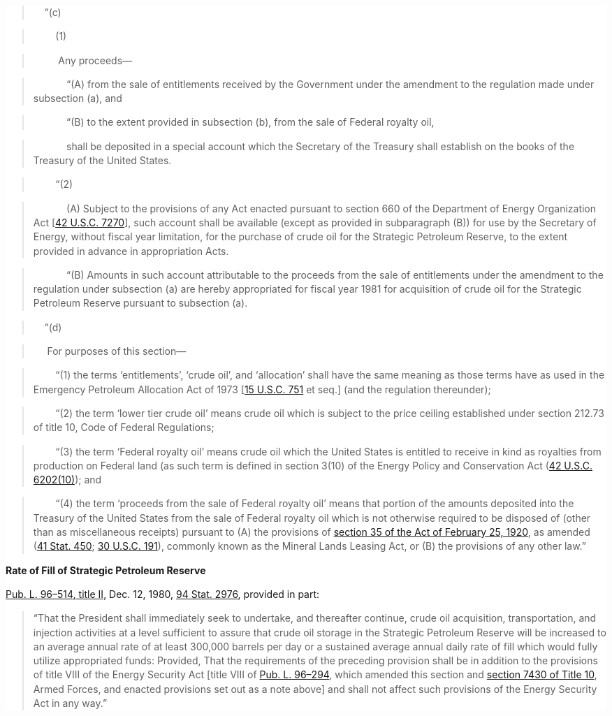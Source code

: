 >     “(c)

>         (1)

>          Any proceeds—

>             “(A) from the sale of entitlements received by the Government under the amendment to the regulation made under subsection (a), and

>             “(B) to the extent provided in subsection (b), from the sale of Federal royalty oil,

>             shall be deposited in a special account which the Secretary of the Treasury shall establish on the books of the Treasury of the United States.

>         “(2)

>             (A) Subject to the provisions of any Act enacted pursuant to section 660 of the Department of Energy Organization Act \[[42 U.S.C. 7270][/us/usc/t42/s7270]\], such account shall be available (except as provided in subparagraph (B)) for use by the Secretary of Energy, without fiscal year limitation, for the purchase of crude oil for the Strategic Petroleum Reserve, to the extent provided in advance in appropriation Acts.

>             “(B) Amounts in such account attributable to the proceeds from the sale of entitlements under the amendment to the regulation under subsection (a) are hereby appropriated for fiscal year 1981 for acquisition of crude oil for the Strategic Petroleum Reserve pursuant to subsection (a).

>     “(d)

>      For purposes of this section—

>         “(1) the terms ‘entitlements’, ‘crude oil’, and ‘allocation’ shall have the same meaning as those terms have as used in the Emergency Petroleum Allocation Act of 1973 \[[15 U.S.C. 751][/us/usc/t15/s751] et seq.\] (and the regulation thereunder);

>         “(2) the term ‘lower tier crude oil’ means crude oil which is subject to the price ceiling established under section 212.73 of title 10, Code of Federal Regulations;

>         “(3) the term ‘Federal royalty oil’ means crude oil which the United States is entitled to receive in kind as royalties from production on Federal land (as such term is defined in section 3(10) of the Energy Policy and Conservation Act ([42 U.S.C. 6202(10)][/us/usc/t42/s6202/10]); and

>         “(4) the term ‘proceeds from the sale of Federal royalty oil’ means that portion of the amounts deposited into the Treasury of the United States from the sale of Federal royalty oil which is not otherwise required to be disposed of (other than as miscellaneous receipts) pursuant to (A) the provisions of [section 35 of the Act of February 25, 1920][/us/act/1920-02-25/s35], as amended ([41 Stat. 450][/us/stat/41/450]; [30 U.S.C. 191][/us/usc/t30/s191]), commonly known as the Mineral Lands Leasing Act, or (B) the provisions of any other law.”

 __Rate of Fill of Strategic Petroleum Reserve__ 

[Pub. L. 96–514, title II][/us/pl/96/514], Dec. 12, 1980, [94 Stat. 2976][/us/stat/94/2976], provided in part: 

> “That the President shall immediately seek to undertake, and thereafter continue, crude oil acquisition, transportation, and injection activities at a level sufficient to assure that crude oil storage in the Strategic Petroleum Reserve will be increased to an average annual rate of at least 300,000 barrels per day or a sustained average annual daily rate of fill which would fully utilize appropriated funds: Provided, That the requirements of the preceding provision shall be in addition to the provisions of title VIII of the Energy Security Act \[title VIII of [Pub. L. 96–294][/us/pl/96/294], which amended this section and [section 7430 of Title 10][/us/usc/t10/s7430], Armed Forces, and enacted provisions set out as a note above\] and shall not affect such provisions of the Energy Security Act in any way.”


[/us/pl/106/469/s103/14/C]: https://publicdocs.github.io/go/links?ns=uslm&ref=%2Fus%2Fpl%2F106%2F469%2Fs103%2F14%2FC
[/us/stat/114/2031]: https://publicdocs.github.io/go/links?ns=uslm&ref=%2Fus%2Fstat%2F114%2F2031
[/us/pl/106/469/s103/14/D]: https://publicdocs.github.io/go/links?ns=uslm&ref=%2Fus%2Fpl%2F106%2F469%2Fs103%2F14%2FD
[/us/stat/114/2031]: https://publicdocs.github.io/go/links?ns=uslm&ref=%2Fus%2Fstat%2F114%2F2031
[/us/pl/106/469/s103/14/D]: https://publicdocs.github.io/go/links?ns=uslm&ref=%2Fus%2Fpl%2F106%2F469%2Fs103%2F14%2FD
[/us/stat/114/2031]: https://publicdocs.github.io/go/links?ns=uslm&ref=%2Fus%2Fstat%2F114%2F2031
[/us/pl/94/163/s160]: https://publicdocs.github.io/go/links?ns=uslm&ref=%2Fus%2Fpl%2F94%2F163%2Fs160
[/us/stat/89/888]: https://publicdocs.github.io/go/links?ns=uslm&ref=%2Fus%2Fstat%2F89%2F888
[/us/pl/95/619/s691/b/2]: https://publicdocs.github.io/go/links?ns=uslm&ref=%2Fus%2Fpl%2F95%2F619%2Fs691%2Fb%2F2
[/us/stat/92/3288]: https://publicdocs.github.io/go/links?ns=uslm&ref=%2Fus%2Fstat%2F92%2F3288
[/us/pl/96/294]: https://publicdocs.github.io/go/links?ns=uslm&ref=%2Fus%2Fpl%2F96%2F294
[/us/stat/94/775]: https://publicdocs.github.io/go/links?ns=uslm&ref=%2Fus%2Fstat%2F94%2F775
[/us/pl/97/35/s1033]: https://publicdocs.github.io/go/links?ns=uslm&ref=%2Fus%2Fpl%2F97%2F35%2Fs1033
[/us/stat/95/618]: https://publicdocs.github.io/go/links?ns=uslm&ref=%2Fus%2Fstat%2F95%2F618
[/us/pl/97/229/s4/a/1]: https://publicdocs.github.io/go/links?ns=uslm&ref=%2Fus%2Fpl%2F97%2F229%2Fs4%2Fa%2F1
[/us/stat/96/250]: https://publicdocs.github.io/go/links?ns=uslm&ref=%2Fus%2Fstat%2F96%2F250
[/us/pl/99/58]: https://publicdocs.github.io/go/links?ns=uslm&ref=%2Fus%2Fpl%2F99%2F58
[/us/stat/99/103]: https://publicdocs.github.io/go/links?ns=uslm&ref=%2Fus%2Fstat%2F99%2F103
[/us/pl/99/88/s100]: https://publicdocs.github.io/go/links?ns=uslm&ref=%2Fus%2Fpl%2F99%2F88%2Fs100
[/us/stat/99/342]: https://publicdocs.github.io/go/links?ns=uslm&ref=%2Fus%2Fstat%2F99%2F342
[/us/pl/99/272/s7102]: https://publicdocs.github.io/go/links?ns=uslm&ref=%2Fus%2Fpl%2F99%2F272%2Fs7102
[/us/stat/100/141]: https://publicdocs.github.io/go/links?ns=uslm&ref=%2Fus%2Fstat%2F100%2F141
[/us/pl/99/509/s3202]: https://publicdocs.github.io/go/links?ns=uslm&ref=%2Fus%2Fpl%2F99%2F509%2Fs3202
[/us/stat/100/1889]: https://publicdocs.github.io/go/links?ns=uslm&ref=%2Fus%2Fstat%2F100%2F1889
[/us/pl/101/383]: https://publicdocs.github.io/go/links?ns=uslm&ref=%2Fus%2Fpl%2F101%2F383
[/us/stat/104/728]: https://publicdocs.github.io/go/links?ns=uslm&ref=%2Fus%2Fstat%2F104%2F728
[/us/pl/101/548/s1]: https://publicdocs.github.io/go/links?ns=uslm&ref=%2Fus%2Fpl%2F101%2F548%2Fs1
[/us/stat/104/2398]: https://publicdocs.github.io/go/links?ns=uslm&ref=%2Fus%2Fstat%2F104%2F2398
[/us/pl/102/486/s1404/a]: https://publicdocs.github.io/go/links?ns=uslm&ref=%2Fus%2Fpl%2F102%2F486%2Fs1404%2Fa
[/us/stat/106/2994]: https://publicdocs.github.io/go/links?ns=uslm&ref=%2Fus%2Fstat%2F106%2F2994
[/us/pl/104/66/s1051/f]: https://publicdocs.github.io/go/links?ns=uslm&ref=%2Fus%2Fpl%2F104%2F66%2Fs1051%2Ff
[/us/stat/109/716]: https://publicdocs.github.io/go/links?ns=uslm&ref=%2Fus%2Fstat%2F109%2F716
[/us/pl/106/469/s103/14]: https://publicdocs.github.io/go/links?ns=uslm&ref=%2Fus%2Fpl%2F106%2F469%2Fs103%2F14
[/us/stat/114/2031]: https://publicdocs.github.io/go/links?ns=uslm&ref=%2Fus%2Fstat%2F114%2F2031
[/us/pl/109/58/s301/e/2/A]: https://publicdocs.github.io/go/links?ns=uslm&ref=%2Fus%2Fpl%2F109%2F58%2Fs301%2Fe%2F2%2FA
[/us/stat/119/684]: https://publicdocs.github.io/go/links?ns=uslm&ref=%2Fus%2Fstat%2F119%2F684
[/us/pl/113/67/s306/a]: https://publicdocs.github.io/go/links?ns=uslm&ref=%2Fus%2Fpl%2F113%2F67%2Fs306%2Fa
[/us/stat/127/1183]: https://publicdocs.github.io/go/links?ns=uslm&ref=%2Fus%2Fstat%2F127%2F1183
[/us/pl/113/67]: https://publicdocs.github.io/go/links?ns=uslm&ref=%2Fus%2Fpl%2F113%2F67
[/us/pl/109/58]: https://publicdocs.github.io/go/links?ns=uslm&ref=%2Fus%2Fpl%2F109%2F58
[/us/pl/106/469/s103/14/A]: https://publicdocs.github.io/go/links?ns=uslm&ref=%2Fus%2Fpl%2F106%2F469%2Fs103%2F14%2FA
[/us/pl/106/469/s103/14/B]: https://publicdocs.github.io/go/links?ns=uslm&ref=%2Fus%2Fpl%2F106%2F469%2Fs103%2F14%2FB
[/us/pl/106/469/s103/14/C]: https://publicdocs.github.io/go/links?ns=uslm&ref=%2Fus%2Fpl%2F106%2F469%2Fs103%2F14%2FC
[/us/pl/106/469/s103/14/C]: https://publicdocs.github.io/go/links?ns=uslm&ref=%2Fus%2Fpl%2F106%2F469%2Fs103%2F14%2FC
[/us/pl/106/469/s103/14/D]: https://publicdocs.github.io/go/links?ns=uslm&ref=%2Fus%2Fpl%2F106%2F469%2Fs103%2F14%2FD
[/us/pl/106/469/s103/14/D]: https://publicdocs.github.io/go/links?ns=uslm&ref=%2Fus%2Fpl%2F106%2F469%2Fs103%2F14%2FD
[/us/pl/104/66]: https://publicdocs.github.io/go/links?ns=uslm&ref=%2Fus%2Fpl%2F104%2F66
[/us/pl/102/486/s1405]: https://publicdocs.github.io/go/links?ns=uslm&ref=%2Fus%2Fpl%2F102%2F486%2Fs1405
[/us/pl/102/486/s1404/a]: https://publicdocs.github.io/go/links?ns=uslm&ref=%2Fus%2Fpl%2F102%2F486%2Fs1404%2Fa
[/us/pl/101/383/s4/b/1]: https://publicdocs.github.io/go/links?ns=uslm&ref=%2Fus%2Fpl%2F101%2F383%2Fs4%2Fb%2F1
[/us/pl/101/383/s4/c]: https://publicdocs.github.io/go/links?ns=uslm&ref=%2Fus%2Fpl%2F101%2F383%2Fs4%2Fc
[/us/pl/101/383/s4/b/2]: https://publicdocs.github.io/go/links?ns=uslm&ref=%2Fus%2Fpl%2F101%2F383%2Fs4%2Fb%2F2
[/us/usc/t42/s6239/j]: https://publicdocs.github.io/go/links?ns=uslm&ref=%2Fus%2Fusc%2Ft42%2Fs6239%2Fj
[/us/pl/101/383/s5/b/3]: https://publicdocs.github.io/go/links?ns=uslm&ref=%2Fus%2Fpl%2F101%2F383%2Fs5%2Fb%2F3
[/us/pl/101/383/s5/a]: https://publicdocs.github.io/go/links?ns=uslm&ref=%2Fus%2Fpl%2F101%2F383%2Fs5%2Fa
[/us/pl/101/548]: https://publicdocs.github.io/go/links?ns=uslm&ref=%2Fus%2Fpl%2F101%2F548
[/us/pl/101/383/s7]: https://publicdocs.github.io/go/links?ns=uslm&ref=%2Fus%2Fpl%2F101%2F383%2Fs7
[/us/pl/99/509/s3202/a]: https://publicdocs.github.io/go/links?ns=uslm&ref=%2Fus%2Fpl%2F99%2F509%2Fs3202%2Fa
[/us/pl/99/272/s7102/a]: https://publicdocs.github.io/go/links?ns=uslm&ref=%2Fus%2Fpl%2F99%2F272%2Fs7102%2Fa
[/us/pl/99/509/s3202/b/1]: https://publicdocs.github.io/go/links?ns=uslm&ref=%2Fus%2Fpl%2F99%2F509%2Fs3202%2Fb%2F1
[/us/pl/99/272/s7102/b/1]: https://publicdocs.github.io/go/links?ns=uslm&ref=%2Fus%2Fpl%2F99%2F272%2Fs7102%2Fb%2F1
[/us/pl/99/509/s3202/b/2]: https://publicdocs.github.io/go/links?ns=uslm&ref=%2Fus%2Fpl%2F99%2F509%2Fs3202%2Fb%2F2
[/us/pl/99/509/s3202/b/3]: https://publicdocs.github.io/go/links?ns=uslm&ref=%2Fus%2Fpl%2F99%2F509%2Fs3202%2Fb%2F3
[/us/pl/99/272/s7102/b/2]: https://publicdocs.github.io/go/links?ns=uslm&ref=%2Fus%2Fpl%2F99%2F272%2Fs7102%2Fb%2F2
[/us/pl/99/88]: https://publicdocs.github.io/go/links?ns=uslm&ref=%2Fus%2Fpl%2F99%2F88
[/us/pl/99/58/s103/b/1]: https://publicdocs.github.io/go/links?ns=uslm&ref=%2Fus%2Fpl%2F99%2F58%2Fs103%2Fb%2F1
[/us/pl/99/58/s102/b/1]: https://publicdocs.github.io/go/links?ns=uslm&ref=%2Fus%2Fpl%2F99%2F58%2Fs102%2Fb%2F1
[/us/usc/t42/s6422]: https://publicdocs.github.io/go/links?ns=uslm&ref=%2Fus%2Fusc%2Ft42%2Fs6422
[/us/usc/t42/s6422]: https://publicdocs.github.io/go/links?ns=uslm&ref=%2Fus%2Fusc%2Ft42%2Fs6422
[/us/pl/99/58/s102/b/3]: https://publicdocs.github.io/go/links?ns=uslm&ref=%2Fus%2Fpl%2F99%2F58%2Fs102%2Fb%2F3
[/us/pl/99/58/s102/b/3]: https://publicdocs.github.io/go/links?ns=uslm&ref=%2Fus%2Fpl%2F99%2F58%2Fs102%2Fb%2F3
[/us/usc/t42/s6422]: https://publicdocs.github.io/go/links?ns=uslm&ref=%2Fus%2Fusc%2Ft42%2Fs6422
[/us/pl/97/229/s4/a/1]: https://publicdocs.github.io/go/links?ns=uslm&ref=%2Fus%2Fpl%2F97%2F229%2Fs4%2Fa%2F1
[/us/pl/97/229/s4/b/2/C]: https://publicdocs.github.io/go/links?ns=uslm&ref=%2Fus%2Fpl%2F97%2F229%2Fs4%2Fb%2F2%2FC
[/us/pl/97/35]: https://publicdocs.github.io/go/links?ns=uslm&ref=%2Fus%2Fpl%2F97%2F35
[/us/pl/96/294/s801/a]: https://publicdocs.github.io/go/links?ns=uslm&ref=%2Fus%2Fpl%2F96%2F294%2Fs801%2Fa
[/us/pl/96/294/s802/a]: https://publicdocs.github.io/go/links?ns=uslm&ref=%2Fus%2Fpl%2F96%2F294%2Fs802%2Fa
[/us/pl/96/294/s803]: https://publicdocs.github.io/go/links?ns=uslm&ref=%2Fus%2Fpl%2F96%2F294%2Fs803
[/us/pl/95/619]: https://publicdocs.github.io/go/links?ns=uslm&ref=%2Fus%2Fpl%2F95%2F619
[/us/pl/97/229/s4/a/2]: https://publicdocs.github.io/go/links?ns=uslm&ref=%2Fus%2Fpl%2F97%2F229%2Fs4%2Fa%2F2
[/us/stat/96/251]: https://publicdocs.github.io/go/links?ns=uslm&ref=%2Fus%2Fstat%2F96%2F251
[/us/pl/97/35/s1038]: https://publicdocs.github.io/go/links?ns=uslm&ref=%2Fus%2Fpl%2F97%2F35%2Fs1038
[/us/stat/95/621]: https://publicdocs.github.io/go/links?ns=uslm&ref=%2Fus%2Fstat%2F95%2F621
[/us/usc/t12/s3620]: https://publicdocs.github.io/go/links?ns=uslm&ref=%2Fus%2Fusc%2Ft12%2Fs3620
[/us/usc/t15/s719e]: https://publicdocs.github.io/go/links?ns=uslm&ref=%2Fus%2Fusc%2Ft15%2Fs719e
[/us/pl/96/294/s801/b]: https://publicdocs.github.io/go/links?ns=uslm&ref=%2Fus%2Fpl%2F96%2F294%2Fs801%2Fb
[/us/stat/94/775]: https://publicdocs.github.io/go/links?ns=uslm&ref=%2Fus%2Fstat%2F94%2F775
[/us/pl/96/294/s802/b]: https://publicdocs.github.io/go/links?ns=uslm&ref=%2Fus%2Fpl%2F96%2F294%2Fs802%2Fb
[/us/stat/94/776]: https://publicdocs.github.io/go/links?ns=uslm&ref=%2Fus%2Fstat%2F94%2F776
[/us/pl/109/58/s301/e/1]: https://publicdocs.github.io/go/links?ns=uslm&ref=%2Fus%2Fpl%2F109%2F58%2Fs301%2Fe%2F1
[/us/stat/119/684]: https://publicdocs.github.io/go/links?ns=uslm&ref=%2Fus%2Fstat%2F119%2F684
[/us/usc/t42/s6234/a]: https://publicdocs.github.io/go/links?ns=uslm&ref=%2Fus%2Fusc%2Ft42%2Fs6234%2Fa
[/us/usc/t42/s6239]: https://publicdocs.github.io/go/links?ns=uslm&ref=%2Fus%2Fusc%2Ft42%2Fs6239
[/us/pl/109/58/s301/e/2/B]: https://publicdocs.github.io/go/links?ns=uslm&ref=%2Fus%2Fpl%2F109%2F58%2Fs301%2Fe%2F2%2FB
[/us/stat/119/684]: https://publicdocs.github.io/go/links?ns=uslm&ref=%2Fus%2Fstat%2F119%2F684
[/us/usc/t42/s6240/c]: https://publicdocs.github.io/go/links?ns=uslm&ref=%2Fus%2Fusc%2Ft42%2Fs6240%2Fc
[/us/pl/103/138]: https://publicdocs.github.io/go/links?ns=uslm&ref=%2Fus%2Fpl%2F103%2F138
[/us/stat/107/1406]: https://publicdocs.github.io/go/links?ns=uslm&ref=%2Fus%2Fstat%2F107%2F1406
[/us/pl/101/46/s2]: https://publicdocs.github.io/go/links?ns=uslm&ref=%2Fus%2Fpl%2F101%2F46%2Fs2
[/us/stat/103/132]: https://publicdocs.github.io/go/links?ns=uslm&ref=%2Fus%2Fstat%2F103%2F132
[/us/pl/99/190/s101/d]: https://publicdocs.github.io/go/links?ns=uslm&ref=%2Fus%2Fpl%2F99%2F190%2Fs101%2Fd
[/us/stat/99/1224]: https://publicdocs.github.io/go/links?ns=uslm&ref=%2Fus%2Fstat%2F99%2F1224
[/us/pl/96/294/s805]: https://publicdocs.github.io/go/links?ns=uslm&ref=%2Fus%2Fpl%2F96%2F294%2Fs805
[/us/stat/94/777]: https://publicdocs.github.io/go/links?ns=uslm&ref=%2Fus%2Fstat%2F94%2F777
[/us/usc/t42/s6231]: https://publicdocs.github.io/go/links?ns=uslm&ref=%2Fus%2Fusc%2Ft42%2Fs6231
[/us/usc/t15/s753/a]: https://publicdocs.github.io/go/links?ns=uslm&ref=%2Fus%2Fusc%2Ft15%2Fs753%2Fa
[/us/usc/t15/s751]: https://publicdocs.github.io/go/links?ns=uslm&ref=%2Fus%2Fusc%2Ft15%2Fs751
[/us/usc/t42/s7191]: https://publicdocs.github.io/go/links?ns=uslm&ref=%2Fus%2Fusc%2Ft42%2Fs7191
[/us/usc/t42/s7270]: https://publicdocs.github.io/go/links?ns=uslm&ref=%2Fus%2Fusc%2Ft42%2Fs7270
[/us/usc/t15/s751]: https://publicdocs.github.io/go/links?ns=uslm&ref=%2Fus%2Fusc%2Ft15%2Fs751
[/us/usc/t42/s6202/10]: https://publicdocs.github.io/go/links?ns=uslm&ref=%2Fus%2Fusc%2Ft42%2Fs6202%2F10
[/us/act/1920-02-25/s35]: https://publicdocs.github.io/go/links?ns=uslm&ref=%2Fus%2Fact%2F1920-02-25%2Fs35
[/us/stat/41/450]: https://publicdocs.github.io/go/links?ns=uslm&ref=%2Fus%2Fstat%2F41%2F450
[/us/usc/t30/s191]: https://publicdocs.github.io/go/links?ns=uslm&ref=%2Fus%2Fusc%2Ft30%2Fs191
[/us/pl/96/514]: https://publicdocs.github.io/go/links?ns=uslm&ref=%2Fus%2Fpl%2F96%2F514
[/us/stat/94/2976]: https://publicdocs.github.io/go/links?ns=uslm&ref=%2Fus%2Fstat%2F94%2F2976
[/us/pl/96/294]: https://publicdocs.github.io/go/links?ns=uslm&ref=%2Fus%2Fpl%2F96%2F294
[/us/usc/t10/s7430]: https://publicdocs.github.io/go/links?ns=uslm&ref=%2Fus%2Fusc%2Ft10%2Fs7430
[/us/pl/96/294]: https://publicdocs.github.io/go/links?ns=uslm&ref=%2Fus%2Fpl%2F96%2F294
[/us/pl/96/294]: https://publicdocs.github.io/go/links?ns=uslm&ref=%2Fus%2Fpl%2F96%2F294
[/us/usc/t10/s7430]: https://publicdocs.github.io/go/links?ns=uslm&ref=%2Fus%2Fusc%2Ft10%2Fs7430
[/us/usc/t3/s301]: https://publicdocs.github.io/go/links?ns=uslm&ref=%2Fus%2Fusc%2Ft3%2Fs301
[/us/usc/t42/s6240/c]: https://publicdocs.github.io/go/links?ns=uslm&ref=%2Fus%2Fusc%2Ft42%2Fs6240%2Fc
[/us/usc/t10/s7430/k]: https://publicdocs.github.io/go/links?ns=uslm&ref=%2Fus%2Fusc%2Ft10%2Fs7430%2Fk
[/us/pl/96/294/s805/a]: https://publicdocs.github.io/go/links?ns=uslm&ref=%2Fus%2Fpl%2F96%2F294%2Fs805%2Fa
[/us/usc/t15/s761]: https://publicdocs.github.io/go/links?ns=uslm&ref=%2Fus%2Fusc%2Ft15%2Fs761